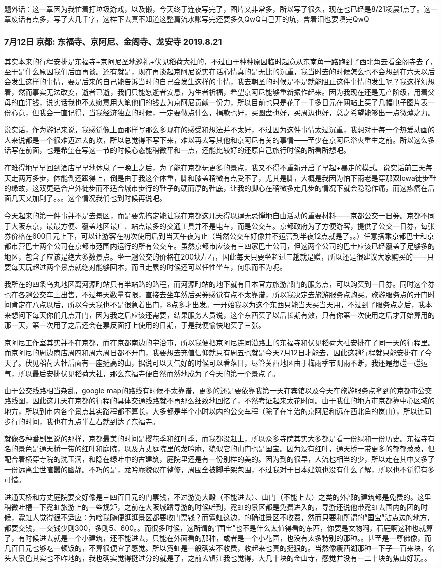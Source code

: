 题外话：这一章因为我忙着打垃圾游戏，以及懒，今天终于连夜写完了，图片又非常多，所以写了很久，现在也已经是8/21凌晨1点了。这一章废话有点多，写了大几千字，这样下去真不知道这整篇流水账写完还要多久QwQ自己开的坑，含着泪也要填完QwQ

### 7月12日 京都: 东福寺、京阿尼、金阁寺、龙安寺 2019.8.21

其实本来的行程安排是东福寺+京阿尼圣地巡礼+伏见稻荷大社的，不过由于种种原因临时起意从东南角一路跑到了西北角去看金阁寺去了，至于是什么原因我们后面再谈。还有就是，现在再谈起京阿尼说实在话心情真的是无比的沉重，我当时去的时候怎么也不会想到在六天以后会发生这样的事情，要是后来的自己能告诉当时的自己会发生这样的事情，我去朝圣的时候是不是就能阻止这件事情的发生呢？我这样幻想着，然而事实无法改变，逝者已逝，我们只能愿逝者安息，为生者祈福，希望京阿尼能够重新振作起来。因为我现在还是无产阶级，用着父母的血汗钱，说实话我也不太愿意用大笔他们的钱去为京阿尼贡献一份力，所以目前也只是花了一千多日元在网站上买了几幅电子图片表一份心意，但我会一直记得，当我经济独立的时候，一定要做点什么，捐款也好，买圆盘也好，买周边也好，总之希望能够出一点微薄之力。

说实话，作为游记来说，我感觉像上面那样写那么多现在的感受和想法并不太好，不过因为这件事情太过沉重，我想对于每一个热爱动画的人来说都是一个很难迈过去的坎，所以总觉得不写下来，难以再去写其他和京阿尼有关的事情——至少在京阿尼浴火重生之前。所以这么多话写在前面，也是希望在写这一节的时候心态能稍微平和一点，还能比较好的还原自己旅行时候的所看所想吧。

在难得地早早回到酒店早早地休息了一晚上之后，为了能在京都玩更多的景点，我又不得不重新开启了早起+暴走的模式。说实话前三天每天走两万多步，体能倒还跟得上，倒是由于我这个体重，脚和膝盖稍微有点受不了，尤其是脚，大概是我因为怕下雨老是穿那双lowa徒步鞋的缘故，这双更适合户外徒步而不适合城市步行的鞋子的硬而厚的鞋底，让我的脚心在稍微多走几步的情况下就会隐隐作痛，而这疼痛在后面几天又加剧了。。。这个情况我们也到时候再说吧。

今天起来的第一件事并不是去景区，而是要先搞定能让我在京都这几天得以肆无忌惮地自由活动的重要材料——京都公交一日券。京都不同于大阪东京，最最方便、覆盖地区最广、站点最多的交通工具并不是电车，而是公交车。京都政府为了方便游客，提供了公交一日券，每张券价格在600日元上下，可以让游客在初次使用后到当天午夜为止（当然公交车好像并不运营到半夜12点就是了。。）任意搭乘京都巴士和京都市营巴士两个公司在京都市范围内运行的所有公交车。虽然京都市应该有三四家巴士公司，但这两个公司的巴士应该已经覆盖了足够多的地区，包含了应该是绝大多数景点。坐一趟公交的价格在200块左右，因此每天只要坐超过三趟就是赚，所以还是很建议大家购买的——只要每天玩超过两个景点就绝对能够回本，而且走累的时候还可以任性坐车，何乐而不为呢。

我所在的四条乌丸地区离河源町站只有半站路的路程，而河源町站的地下就有日本官方旅游部门的服务点，可以购买到一日券。同时这个券也在各趟公交车上出售，不过每天数量有限，直接去坐车然后买券感觉有点不太靠谱，所以我决定去旅游服务点购买。旅游服务点的开门时间肯定在八点以后，所以今天我也不是很急着出门，8点多才出发。一开始我以为这个东西只能当天买当天用，不过到了服务点之后，我本来想问下每天你们几点开门，因为我之后应该还需要，结果服务人员说，这个东西买了以后长期有效，只有你第一次使用之后才开始算用的那一天，第一次用了之后还会在票反面打上使用的日期，于是我便愉快地买了三张。

京阿尼工作室其实并不在京都，而在京都南边的宇治市，所以我便把京阿尼连同沿路上的东福寺和伏见稻荷大社安排在了同一天的行程里。而京阿尼的周边商店周四和周六周日都不开门，我要想去充值信仰就只有周五也就是今天7月12日才能去，因此这趟行程就只能安排在了今天了。伏见稻荷大社后面有一座挺高的山，据说可以天气好的时候可以看落日，尽管关西地区由于梅雨季节阴雨不断，我还是想碰一碰运气，所以最后安排伏见稻荷大社，那么东福寺便自然而然地成为了今天的第一个景点了。

由于公交线路相当杂乱，google map的路线有时候不太靠谱，更多的还是要依靠我第一天在宾馆以及今天在旅游服务点拿到的京都市公交路线图，因此这几天在京都的行程的具体交通线路就不再那么细致地回忆了，不然考证起来太花时间。由于我住的地方市京都靠中心区域的地方，所以到市内各个景点其实路程都不算长，大多都是半个小时以内的公交车程（除了在宇治的京阿尼和远在西北角的岚山），所以连同步行的时间，我也在九点半左右就到达了东福寺。

就像各种番剧里说的那样，京都最美的时间是樱花季和红叶季，而我都没赶上，所以众多寺院其实大多都是看一份绿和一份历史。东福寺有名的景色是通天桥一带的红叶和庭院，以及方丈庭院里的龙吟庵，貌似它的山门也是国宝。因为没有红叶，通天桥一带更多的郁郁葱葱，但配合着横穿寺院的洗玉涧，和隐在绿叶中的古建筑，庭院里还是有一份别样的美的。因为到的很早，人流也相当的少，所以走在其中又多了一份远离尘世喧嚣的幽静。不巧的是，龙吟庵貌似在整修，周围全被脚手架包围，不过我对于日本建筑也没有什么了解，所以也不觉得有多可惜。

进通天桥和方丈庭院要交好像是三四百日元的门票钱，不过游览大殿（不能进去）、山门（不能上去）之类的外部的建筑都是免费的。这里稍微吐槽一下霓虹旅游上的一些规矩，之前在大阪城蹭导游的时候听到，霓虹的景区都是免费进入的，导游还说他带霓虹去国内的团的时候，霓虹人觉得很不适应：为啥我随便逛逛景区都要收门票钱？而霓虹这边，的确进景区不收费，然而只要和所谓的“国宝”沾点边的地方，都要交钱，一交钱少则300，多则5、600。。而很多时候，这所谓的“国宝”也不是什么太值得看的东西，你要是文物啊，石庭啊这种也就算了，有时候进去就是一个小建筑，还不能进去，只能在外面看的那种，或者是一个小花园，也没有太多特别的那种。。甚至是一尊佛像，而几百日元也够吃一顿饭的，不算很便宜了感觉。所以霓虹是一般确实不收费，收起来也真的挺狠的。当然像瘦西湖那种一下子一百来块，名头大景色其实也不咋地的，我也确实觉得挺过分的就是了，之前去镇江我也觉得，大几十块的金山寺，感觉并没有一二十块的焦山好玩。。
